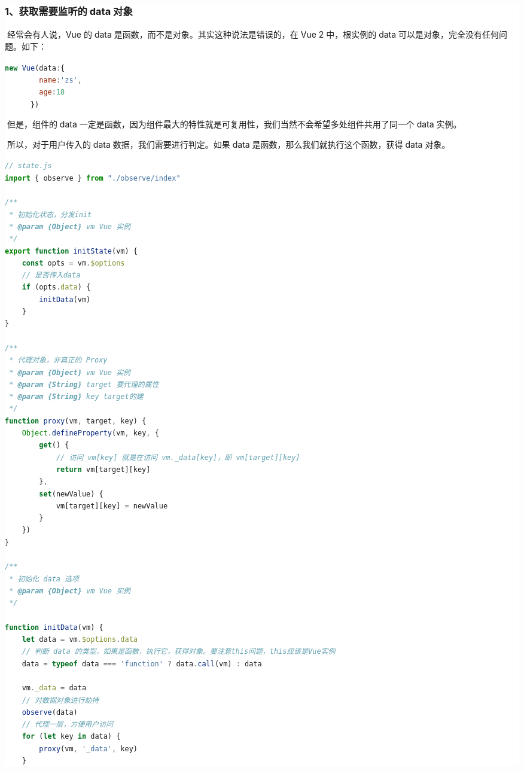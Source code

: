 ### 1、获取需要监听的 data 对象

​		经常会有人说，Vue 的 data 是函数，而不是对象。其实这种说法是错误的，在 Vue 2 中，根实例的 data 可以是对象，完全没有任何问题。如下：

```js
new Vue(data:{
        name:'zs',
        age:18
      })
```

​		但是，组件的 data 一定是函数，因为组件最大的特性就是可复用性，我们当然不会希望多处组件共用了同一个 data 实例。

​		所以，对于用户传入的 data 数据，我们需要进行判定。如果 data 是函数，那么我们就执行这个函数，获得 data 对象。

```js
// state.js
import { observe } from "./observe/index"

/**
 * 初始化状态，分发init
 * @param {Object} vm Vue 实例
 */
export function initState(vm) {
    const opts = vm.$options
    // 是否传入data
    if (opts.data) {
        initData(vm)
    }
}

/**
 * 代理对象，非真正的 Proxy
 * @param {Object} vm Vue 实例
 * @param {String} target 要代理的属性
 * @param {String} key target的建
 */
function proxy(vm, target, key) {
    Object.defineProperty(vm, key, {
        get() {
            // 访问 vm[key] 就是在访问 vm._data[key]，即 vm[target][key]
            return vm[target][key]
        },
        set(newValue) {
            vm[target][key] = newValue
        }
    })
}

/**
 * 初始化 data 选项
 * @param {Object} vm Vue 实例
 */

function initData(vm) {
    let data = vm.$options.data
    // 判断 data 的类型，如果是函数，执行它，获得对象。要注意this问题，this应该是Vue实例
    data = typeof data === 'function' ? data.call(vm) : data

    vm._data = data
    // 对数据对象进行劫持
    observe(data)
    // 代理一层，方便用户访问
    for (let key in data) {
        proxy(vm, '_data', key)
    }
```